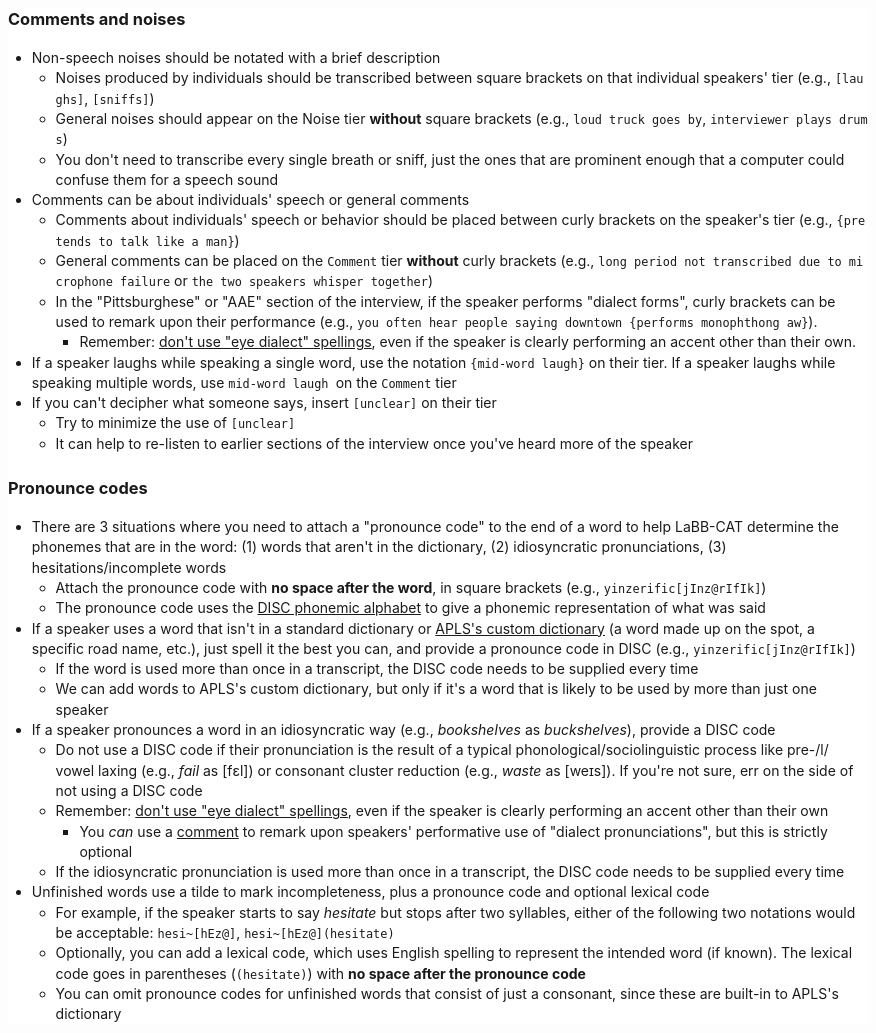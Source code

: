 
### Comments and noises

- Non-speech noises should be notated with a brief description
	- Noises produced by individuals should be transcribed between square brackets on that individual speakers' tier (e.g., `[laughs]`, `[sniffs]`)
	- General noises should appear on the Noise tier **without** square brackets (e.g., `loud truck goes by`, `interviewer plays drums`)
	- You don't need to transcribe every single breath or sniff, just the ones that are prominent enough that a computer could confuse them for a speech sound
- Comments can be about individuals' speech or general comments
	- Comments about individuals' speech or behavior should be placed between curly brackets on the speaker's tier (e.g., `{pretends to talk like a man}`)
	- General comments can be placed on the `Comment` tier **without** curly brackets (e.g., `long period not transcribed due to microphone failure` or `the two speakers whisper together`)
	- In the "Pittsburghese" or "AAE" section of the interview, if the speaker performs "dialect forms", curly brackets can be used to remark upon their performance (e.g., `you often hear people saying downtown {performs monophthong aw}`).
		- Remember: [don't use "eye dialect" spellings](#eye-dialect), even if the speaker is clearly performing an accent other than their own.
- If a speaker laughs while speaking a single word, use the notation `{mid-word laugh}` on their tier. If a speaker laughs while speaking multiple words, use `mid-word laugh `on the `Comment` tier
- If you can't decipher what someone says, insert `[unclear]` on their tier
	- Try to minimize the use of `[unclear]`
	- It can help to re-listen to earlier sections of the interview once you've heard more of the speaker


### Pronounce codes

- There are 3 situations where you need to attach a "pronounce code" to the end of a word to help LaBB-CAT determine the phonemes that are in the word: (1) words that aren't in the dictionary, (2) idiosyncratic pronunciations, (3) hesitations/incomplete words
	- Attach the pronounce code with **no space after the word**, in square brackets (e.g., `yinzerific[jInz@rIfIk]`)
	- The pronounce code uses the [DISC phonemic alphabet](phonemic-transcription) to give a phonemic representation of what was said
- <a id="novel-words"/> If a speaker uses a word that isn't in a standard dictionary or [APLS's custom dictionary](/APLS/files/custom-entries) (a word made up on the spot, a specific road name, etc.), just spell it the best you can, and provide a pronounce code in DISC (e.g., `yinzerific[jInz@rIfIk]`)
	- If the word is used more than once in a transcript, the DISC code needs to be supplied every time
	- We can add words to APLS's custom dictionary, but only if it's a word that is likely to be used by more than just one speaker
- If a speaker pronounces a word in an idiosyncratic way (e.g., _bookshelves_ as _buckshelves_), provide a DISC code
	- Do not use a DISC code if their pronunciation is the result of a typical phonological/sociolinguistic process like pre-/l/ vowel laxing (e.g., _fail_ as [fεl]) or consonant cluster reduction (e.g., _waste_ as [weɪs]). If you're not sure, err on the side of not using a DISC code
	- Remember: [don't use "eye dialect" spellings](#eye-dialect), even if the speaker is clearly performing an accent other than their own
		- You _can_ use a [comment](#comments-and-noises) to remark upon speakers' performative use of "dialect pronunciations", but this is strictly optional
	- If the idiosyncratic pronunciation is used more than once in a transcript, the DISC code needs to be supplied every time
- Unfinished words use a tilde to mark incompleteness, plus a pronounce code and optional lexical code
	- For example, if the speaker starts to say _hesitate_ but stops after two syllables, either of the following two notations would be acceptable: `hesi~[hEz@]`, `hesi~[hEz@](hesitate)`
	- Optionally, you can add a lexical code, which uses English spelling to represent the intended word (if known). The lexical code goes in parentheses (`(hesitate)`) with **no space after the pronounce code**
	- <a id="single-cons-unfinished"/> You can omit pronounce codes for unfinished words that consist of just a consonant, since these are built-in to APLS's dictionary
